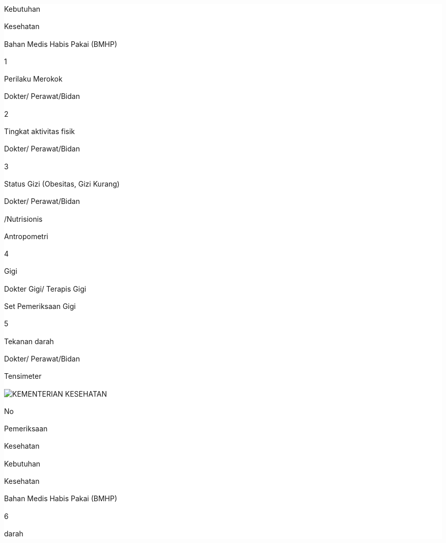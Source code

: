 Kebutuhan

Kesehatan

Bahan Medis Habis Pakai (BMHP)

1

Perilaku Merokok

Dokter/ Perawat/Bidan

2

Tingkat aktivitas fisik

Dokter/ Perawat/Bidan

3

Status Gizi (Obesitas, Gizi Kurang)

Dokter/ Perawat/Bidan

/Nutrisionis

Antropometri

4

Gigi

Dokter Gigi/ Terapis Gigi

Set Pemeriksaan Gigi

5

Tekanan darah

Dokter/ Perawat/Bidan

Tensimeter

  

![KEMENTERIAN KESEHATAN](/33/image020.gif) 

  

No

Pemeriksaan

Kesehatan

Kebutuhan

Kesehatan

Bahan Medis Habis Pakai (BMHP)

6

darah
